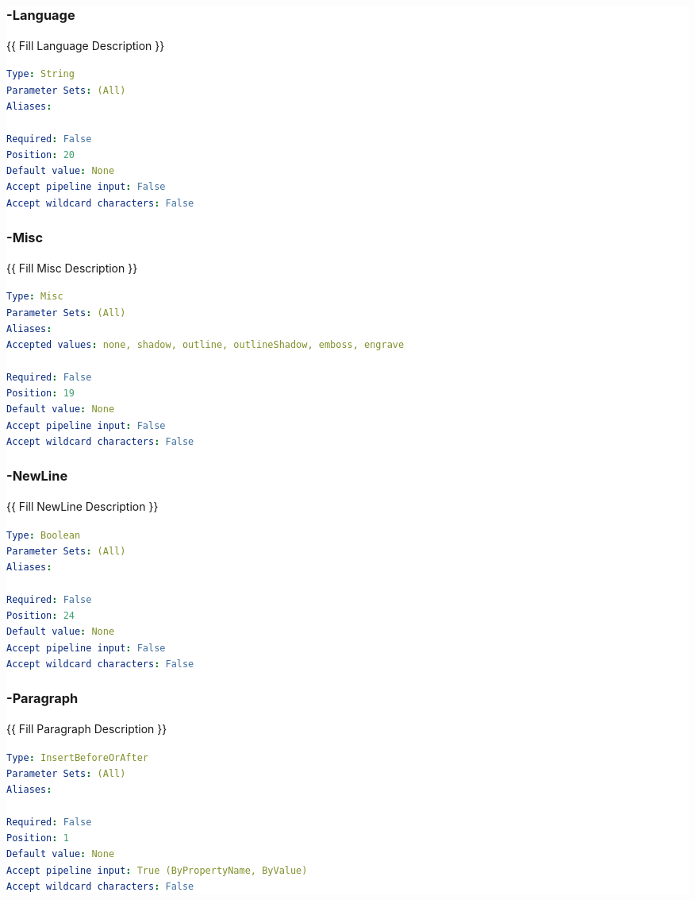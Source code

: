 ### -Language
{{ Fill Language Description }}

```yaml
Type: String
Parameter Sets: (All)
Aliases:

Required: False
Position: 20
Default value: None
Accept pipeline input: False
Accept wildcard characters: False
```

### -Misc
{{ Fill Misc Description }}

```yaml
Type: Misc
Parameter Sets: (All)
Aliases:
Accepted values: none, shadow, outline, outlineShadow, emboss, engrave

Required: False
Position: 19
Default value: None
Accept pipeline input: False
Accept wildcard characters: False
```

### -NewLine
{{ Fill NewLine Description }}

```yaml
Type: Boolean
Parameter Sets: (All)
Aliases:

Required: False
Position: 24
Default value: None
Accept pipeline input: False
Accept wildcard characters: False
```

### -Paragraph
{{ Fill Paragraph Description }}

```yaml
Type: InsertBeforeOrAfter
Parameter Sets: (All)
Aliases:

Required: False
Position: 1
Default value: None
Accept pipeline input: True (ByPropertyName, ByValue)
Accept wildcard characters: False
```

